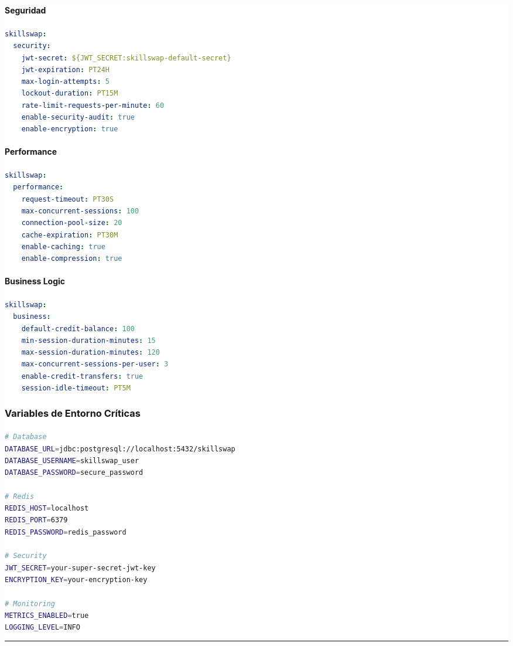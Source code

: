 #### **Seguridad**
```yaml
skillswap:
  security:
    jwt-secret: ${JWT_SECRET:skillswap-default-secret}
    jwt-expiration: PT24H
    max-login-attempts: 5
    lockout-duration: PT15M
    rate-limit-requests-per-minute: 60
    enable-security-audit: true
    enable-encryption: true
```

#### **Performance**
```yaml
skillswap:
  performance:
    request-timeout: PT30S
    max-concurrent-sessions: 100
    connection-pool-size: 20
    cache-expiration: PT30M
    enable-caching: true
    enable-compression: true
```

#### **Business Logic**
```yaml
skillswap:
  business:
    default-credit-balance: 100
    min-session-duration-minutes: 15
    max-session-duration-minutes: 120
    max-concurrent-sessions-per-user: 3
    enable-credit-transfers: true
    session-idle-timeout: PT5M
```

### **Variables de Entorno Críticas**
```bash
# Database
DATABASE_URL=jdbc:postgresql://localhost:5432/skillswap
DATABASE_USERNAME=skillswap_user
DATABASE_PASSWORD=secure_password

# Redis
REDIS_HOST=localhost
REDIS_PORT=6379
REDIS_PASSWORD=redis_password

# Security
JWT_SECRET=your-super-secret-jwt-key
ENCRYPTION_KEY=your-encryption-key

# Monitoring
METRICS_ENABLED=true
LOGGING_LEVEL=INFO
```

---